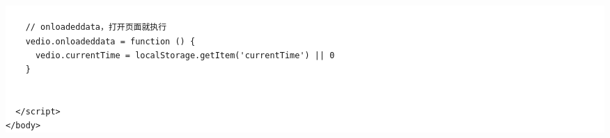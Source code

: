 ```

    // onloadeddata，打开页面就执行
    vedio.onloadeddata = function () {
      vedio.currentTime = localStorage.getItem('currentTime') || 0
    }


  </script>
</body>
```
